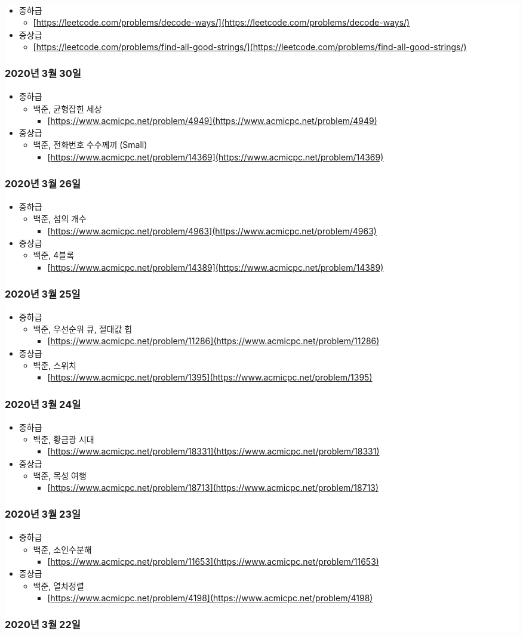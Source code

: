 - 중하급
    - [https://leetcode.com/problems/decode-ways/](https://leetcode.com/problems/decode-ways/)
- 중상급
    - [https://leetcode.com/problems/find-all-good-strings/](https://leetcode.com/problems/find-all-good-strings/)

### 2020년 3월 30일

- 중하급
    - 백준, 균형잡힌 세상
        - [https://www.acmicpc.net/problem/4949](https://www.acmicpc.net/problem/4949)
- 중상급
    - 백준, 전화번호 수수께끼 (Small)
        - [https://www.acmicpc.net/problem/14369](https://www.acmicpc.net/problem/14369)

### 2020년 3월 26일

- 중하급
    - 백준, 섬의 개수
        - [https://www.acmicpc.net/problem/4963](https://www.acmicpc.net/problem/4963)
- 중상급
    - 백준, 4블록
        - [https://www.acmicpc.net/problem/14389](https://www.acmicpc.net/problem/14389)

### 2020년 3월 25일

- 중하급
    - 백준, 우선순위 큐, 절대값 힙
        - [https://www.acmicpc.net/problem/11286](https://www.acmicpc.net/problem/11286)
- 중상급
    - 백준, 스위치
        - [https://www.acmicpc.net/problem/1395](https://www.acmicpc.net/problem/1395)

### 2020년 3월 24일

- 중하급
    - 백준, 황금광 시대
        - [https://www.acmicpc.net/problem/18331](https://www.acmicpc.net/problem/18331)
- 중상급
    - 백준, 목성 여행
        - [https://www.acmicpc.net/problem/18713](https://www.acmicpc.net/problem/18713)

### 2020년 3월 23일

- 중하급
    - 백준, 소인수분해
        - [https://www.acmicpc.net/problem/11653](https://www.acmicpc.net/problem/11653)
- 중상급
    - 백준, 열차정렬
        - [https://www.acmicpc.net/problem/4198](https://www.acmicpc.net/problem/4198)

### 2020년 3월 22일
